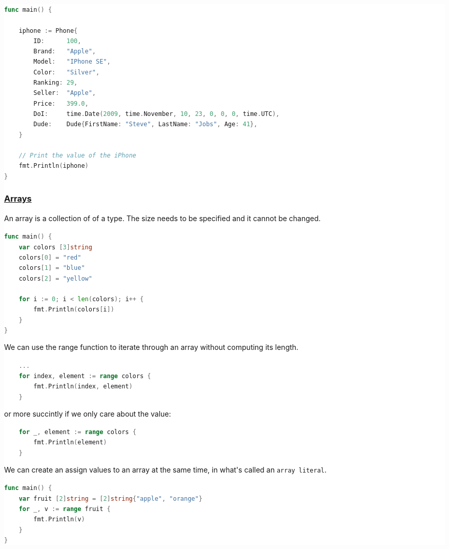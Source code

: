 ```go
func main() {

	iphone := Phone{
		ID:      100,
		Brand:   "Apple",
		Model:   "IPhone SE",
		Color:   "Silver",
		Ranking: 29,
		Seller:  "Apple",
		Price:   399.0,
		DoI:     time.Date(2009, time.November, 10, 23, 0, 0, 0, time.UTC),
		Dude:    Dude{FirstName: "Steve", LastName: "Jobs", Age: 41},
	}

	// Print the value of the iPhone
	fmt.Println(iphone)
}
```

### [Arrays](#arrays)

An array is a collection of of a type. The size needs to be specified and it cannot be changed.

```go
func main() {
	var colors [3]string
	colors[0] = "red"
	colors[1] = "blue"
	colors[2] = "yellow"

	for i := 0; i < len(colors); i++ {
		fmt.Println(colors[i])
	}
}
```
We can use the range function to iterate through an array without computing its length.

```go
	...
	for index, element := range colors {
		fmt.Println(index, element)
	}
```

or more succintly if we only care about the value:

```go
	for _, element := range colors {
		fmt.Println(element)
	}
```

We can create an assign values to an array at the same time, in what's called an `array literal`.

```go
func main() {
	var fruit [2]string = [2]string{"apple", "orange"}
	for _, v := range fruit {
		fmt.Println(v)
	}
}
```
